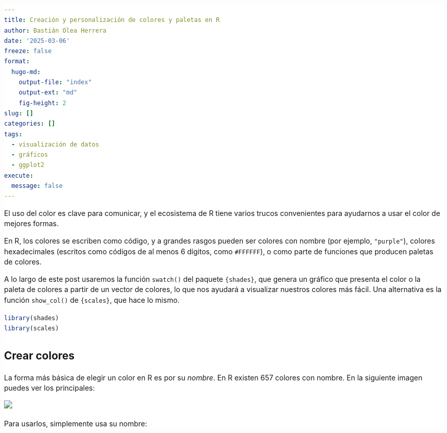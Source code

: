 ```yaml
---
title: Creación y personalización de colores y paletas en R
author: Bastián Olea Herrera
date: '2025-03-06'
freeze: false
format:
  hugo-md:
    output-file: "index"
    output-ext: "md"
    fig-height: 2
slug: []
categories: []
tags:
  - visualización de datos
  - gráficos
  - ggplot2
execute:
  message: false
---
```





El uso del color es clave para comunicar, y el ecosistema de R tiene varios trucos convenientes para ayudarnos a usar el color de mejores formas. 

En R, los colores se escriben como código, y a grandes rasgos pueden ser colores con nombre (por ejemplo, `"purple"`), colores hexadecimales (escritos como códigos de al menos 6 dígitos, como `#FFFFFF`), o como parte de funciones que producen paletas de colores.

A lo largo de este post usaremos la función `swatch()` del paquete `{shades}`, que genera un gráfico que presenta el color o la paleta de colores a partir de un vector de colores, lo que nos ayudará a visualizar nuestros colores más fácil. Una alternativa es la función `show_col()` de `{scales}`, que hace lo mismo. 




``` r
library(shades)
library(scales)
```




## Crear colores
La forma más básica de elegir un color en R es por su _nombre_. En R existen 657 colores con nombre. En la siguiente imagen puedes ver los principales:



<img src="/blog/colores/colores_files/figure-html/unnamed-chunk-2-1.png" width="2240" />



Para usarlos, simplemente usa su nombre:
